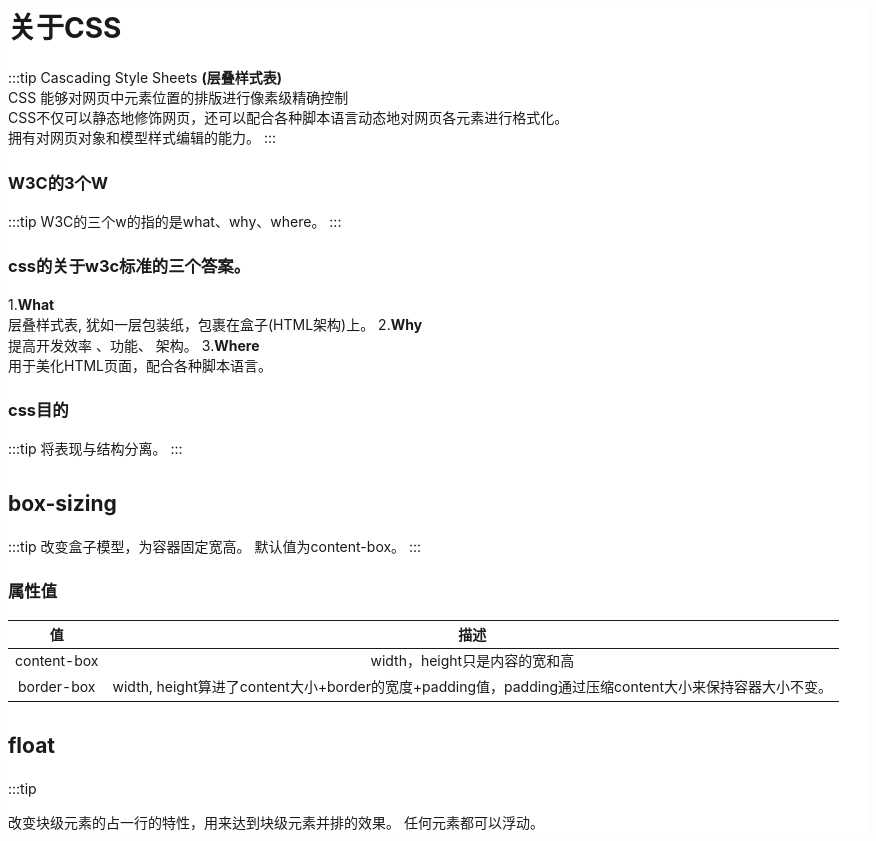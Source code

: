 # 关于CSS

:::tip
Cascading Style Sheets **(层叠样式表)**</br>
CSS 能够对网页中元素位置的排版进行像素级精确控制</br>
CSS不仅可以静态地修饰网页，还可以配合各种脚本语言动态地对网页各元素进行格式化。</br>
拥有对网页对象和模型样式编辑的能力。
:::

### W3C的3个W

:::tip
W3C的三个w的指的是what、why、where。
:::

### css的关于w3c标准的三个答案。

1.**What** </br>
层叠样式表, 犹如一层包装纸，包裹在盒子(HTML架构)上。
2.**Why** </br>
提高开发效率 、功能、 架构。
3.**Where** </br>
用于美化HTML页面，配合各种脚本语言。

### css目的

:::tip
将表现与结构分离。
:::

## box-sizing

:::tip
改变盒子模型，为容器固定宽高。
默认值为content-box。
:::

### 属性值
|值|描述|
| :---: | :---: |
|content-box|width，height只是内容的宽和高|
|border-box|width, height算进了content大小+border的宽度+padding值，padding通过压缩content大小来保持容器大小不变。|

## float

:::tip

改变块级元素的占一行的特性，用来达到块级元素并排的效果。
任何元素都可以浮动。
